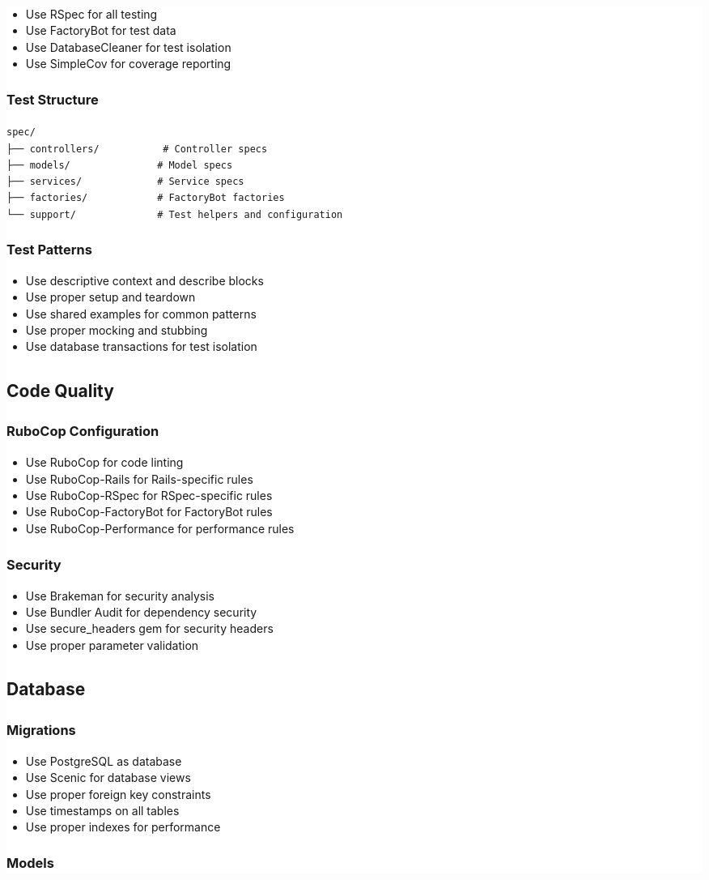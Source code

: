 - Use RSpec for all testing
- Use FactoryBot for test data
- Use DatabaseCleaner for test isolation
- Use SimpleCov for coverage reporting

### Test Structure

```text
spec/
├── controllers/           # Controller specs
├── models/               # Model specs
├── services/             # Service specs
├── factories/            # FactoryBot factories
└── support/              # Test helpers and configuration
```

### Test Patterns

- Use descriptive context and describe blocks
- Use proper setup and teardown
- Use shared examples for common patterns
- Use proper mocking and stubbing
- Use database transactions for test isolation

## Code Quality

### RuboCop Configuration

- Use RuboCop for code linting
- Use RuboCop-Rails for Rails-specific rules
- Use RuboCop-RSpec for RSpec-specific rules
- Use RuboCop-FactoryBot for FactoryBot rules
- Use RuboCop-Performance for performance rules

### Security

- Use Brakeman for security analysis
- Use Bundler Audit for dependency security
- Use secure_headers gem for security headers
- Use proper parameter validation

## Database

### Migrations

- Use PostgreSQL as database
- Use Scenic for database views
- Use proper foreign key constraints
- Use timestamps on all tables
- Use proper indexes for performance

### Models
